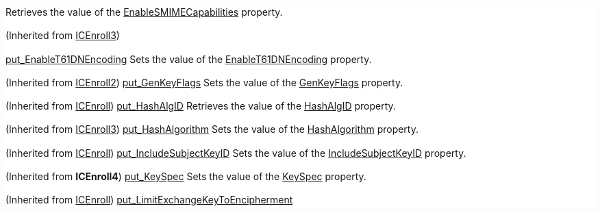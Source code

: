 Retrieves the value of the <a href="https://msdn.microsoft.com/057033ab-f2e0-4d60-b47f-73973f82f806">EnableSMIMECapabilities</a> property.</p> (Inherited from <a href="https://msdn.microsoft.com/4caa7e75-0116-4891-8bf2-ede09a05a440">ICEnroll3</a>)</td>
</tr>
<tr data="inherited;">
<td align="left" width="37%">
<a href="https://msdn.microsoft.com/ff8fe103-0303-4f40-af25-efa50155c36f">put_EnableT61DNEncoding</a>
</td>
<td align="left" width="63%">
Sets the value of the <a href="https://msdn.microsoft.com/ff8fe103-0303-4f40-af25-efa50155c36f">EnableT61DNEncoding</a> property.</p> (Inherited from <a href="https://msdn.microsoft.com/12c51daf-a72f-43da-9fb7-20ec261b4917">ICEnroll2</a>)</td>
</tr>
<tr data="inherited;">
<td align="left" width="37%">
<a href="https://msdn.microsoft.com/d22fe4d4-a939-4f77-8e11-f9312c81ec1e">put_GenKeyFlags</a>
</td>
<td align="left" width="63%">
Sets the value of the <a href="https://msdn.microsoft.com/d22fe4d4-a939-4f77-8e11-f9312c81ec1e">GenKeyFlags</a> property.</p> (Inherited from <a href="https://msdn.microsoft.com/d5b746e0-91bd-45bd-9a67-ddc8868cee56">ICEnroll</a>)</td>
</tr>
<tr data="inherited;">
<td align="left" width="37%">
<a href="https://msdn.microsoft.com/46f371a3-7254-4f54-b147-402f2a37e277">put_HashAlgID</a>
</td>
<td align="left" width="63%">
Retrieves the value of the <a href="https://msdn.microsoft.com/46f371a3-7254-4f54-b147-402f2a37e277">HashAlgID</a> property.</p> (Inherited from <a href="https://msdn.microsoft.com/4caa7e75-0116-4891-8bf2-ede09a05a440">ICEnroll3</a>)</td>
</tr>
<tr data="inherited;">
<td align="left" width="37%">
<a href="https://msdn.microsoft.com/48f8a47b-0ab4-4150-b8cf-37e57fb04d3e">put_HashAlgorithm</a>
</td>
<td align="left" width="63%">
Sets the value of the <a href="https://msdn.microsoft.com/48f8a47b-0ab4-4150-b8cf-37e57fb04d3e">HashAlgorithm</a> property.</p> (Inherited from <a href="https://msdn.microsoft.com/d5b746e0-91bd-45bd-9a67-ddc8868cee56">ICEnroll</a>)</td>
</tr>
<tr data="inherited;">
<td align="left" width="37%">
<a href="https://msdn.microsoft.com/12150ca2-59cc-402e-b25e-cc98b940ecf8">put_IncludeSubjectKeyID</a>
</td>
<td align="left" width="63%">
Sets the value of the <a href="https://msdn.microsoft.com/12150ca2-59cc-402e-b25e-cc98b940ecf8">IncludeSubjectKeyID</a> property.</p> (Inherited from <b>ICEnroll4</b>)</td>
</tr>
<tr data="inherited;">
<td align="left" width="37%">
<a href="https://msdn.microsoft.com/30cc7c86-29ce-42e9-b9dc-d29f5b5450a5">put_KeySpec</a>
</td>
<td align="left" width="63%">
Sets the value of the <a href="https://msdn.microsoft.com/30cc7c86-29ce-42e9-b9dc-d29f5b5450a5">KeySpec</a> property.</p> (Inherited from <a href="https://msdn.microsoft.com/d5b746e0-91bd-45bd-9a67-ddc8868cee56">ICEnroll</a>)</td>
</tr>
<tr data="inherited;">
<td align="left" width="37%">
<a href="https://msdn.microsoft.com/d8ed3663-bbda-4052-9c72-b00543ca73ab">put_LimitExchangeKeyToEncipherment</a>
</td>